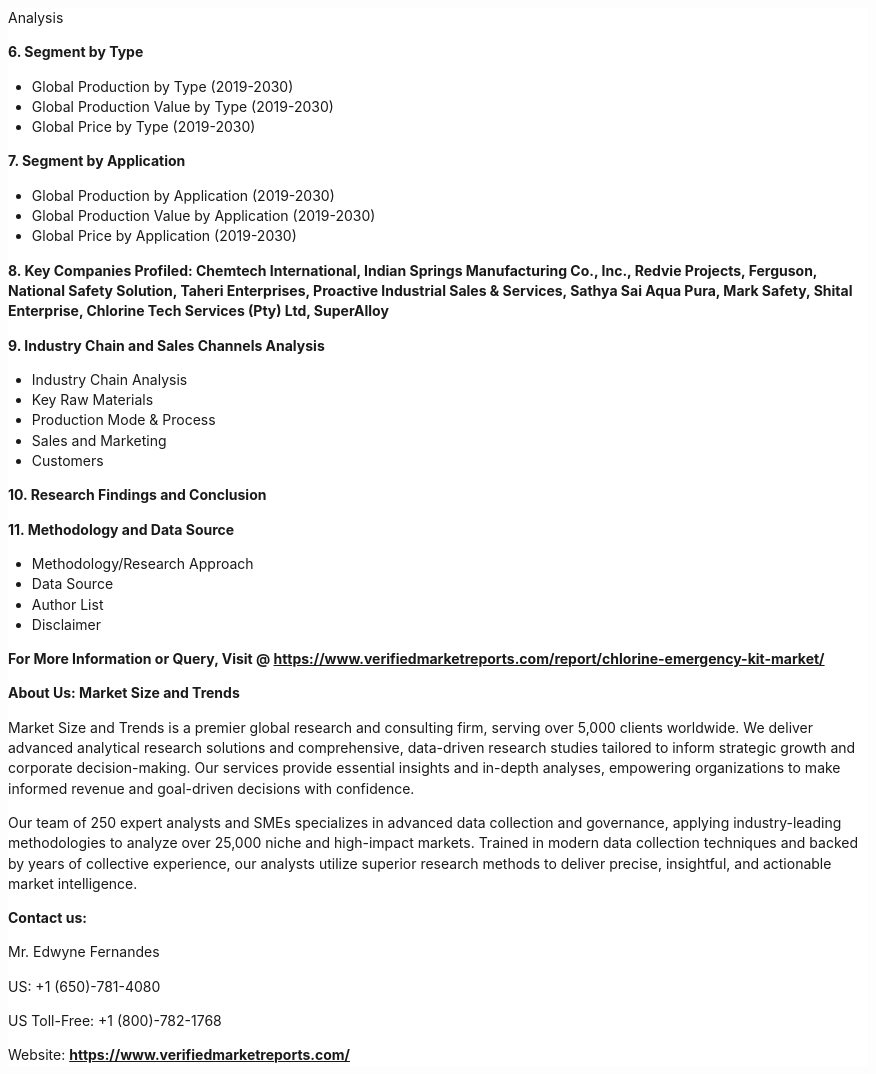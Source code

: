 Analysis&nbsp;</li></ul><p><strong>6. Segment by Type</strong></p><ul><li>Global Production by Type (2019-2030)</li><li>Global Production Value by Type (2019-2030)</li><li>Global Price by Type (2019-2030)</li></ul><p><strong>7. Segment by Application</strong></p><ul><li>Global Production by Application (2019-2030)</li><li>Global Production Value by Application (2019-2030)</li><li>Global Price by Application (2019-2030)</li></ul><p><strong>8. Key Companies Profiled: Chemtech International, Indian Springs Manufacturing Co., Inc., Redvie Projects, Ferguson, National Safety Solution, Taheri Enterprises, Proactive Industrial Sales & Services, Sathya Sai Aqua Pura, Mark Safety, Shital Enterprise, Chlorine Tech Services (Pty) Ltd, SuperAlloy</strong></p><p><strong>9. Industry Chain and Sales Channels Analysis</strong></p><ul><li>Industry Chain Analysis</li><li>Key Raw Materials</li><li>Production Mode &amp; Process</li><li>Sales and Marketing</li><li>Customers</li></ul><p><strong>10. Research Findings and Conclusion</strong></p><p><strong>11. Methodology and Data Source</strong></p><ul><li>Methodology/Research Approach</li><li>Data Source</li><li>Author List</li><li>Disclaimer</li></ul></p><p><strong>For More Information or Query, Visit @ <a href="https://www.verifiedmarketreports.com/report/chlorine-emergency-kit-market/">https://www.verifiedmarketreports.com/report/chlorine-emergency-kit-market/</a></strong></p><p><strong>About Us: Market Size and Trends</strong></p><p>Market Size and Trends is a premier global research and consulting firm, serving over 5,000 clients worldwide. We deliver advanced analytical research solutions and comprehensive, data-driven research studies tailored to inform strategic growth and corporate decision-making. Our services provide essential insights and in-depth analyses, empowering organizations to make informed revenue and goal-driven decisions with confidence.</p><p>Our team of 250 expert analysts and SMEs specializes in advanced data collection and governance, applying industry-leading methodologies to analyze over 25,000 niche and high-impact markets. Trained in modern data collection techniques and backed by years of collective experience, our analysts utilize superior research methods to deliver precise, insightful, and actionable market intelligence.</p><p><strong>Contact us:</strong></p><p>Mr. Edwyne Fernandes</p><p>US: +1 (650)-781-4080</p><p>US Toll-Free: +1 (800)-782-1768</p><p>Website: <strong><a href="https://www.verifiedmarketreports.com/">https://www.verifiedmarketreports.com/</a></strong></p>
